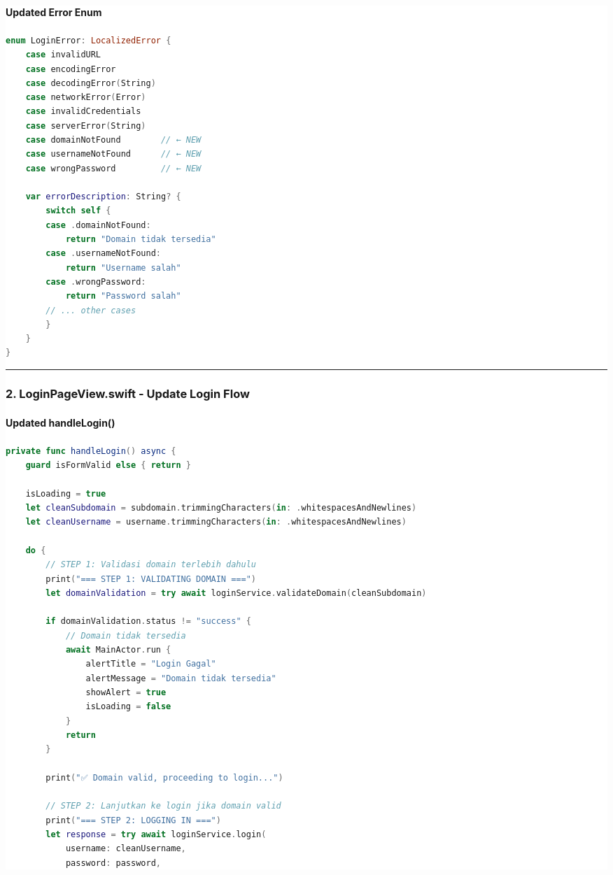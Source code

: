 #### Updated Error Enum

```swift
enum LoginError: LocalizedError {
    case invalidURL
    case encodingError
    case decodingError(String)
    case networkError(Error)
    case invalidCredentials
    case serverError(String)
    case domainNotFound        // ← NEW
    case usernameNotFound      // ← NEW
    case wrongPassword         // ← NEW

    var errorDescription: String? {
        switch self {
        case .domainNotFound:
            return "Domain tidak tersedia"
        case .usernameNotFound:
            return "Username salah"
        case .wrongPassword:
            return "Password salah"
        // ... other cases
        }
    }
}
```

---

### 2. **LoginPageView.swift** - Update Login Flow

#### Updated handleLogin()

```swift
private func handleLogin() async {
    guard isFormValid else { return }

    isLoading = true
    let cleanSubdomain = subdomain.trimmingCharacters(in: .whitespacesAndNewlines)
    let cleanUsername = username.trimmingCharacters(in: .whitespacesAndNewlines)

    do {
        // STEP 1: Validasi domain terlebih dahulu
        print("=== STEP 1: VALIDATING DOMAIN ===")
        let domainValidation = try await loginService.validateDomain(cleanSubdomain)

        if domainValidation.status != "success" {
            // Domain tidak tersedia
            await MainActor.run {
                alertTitle = "Login Gagal"
                alertMessage = "Domain tidak tersedia"
                showAlert = true
                isLoading = false
            }
            return
        }

        print("✅ Domain valid, proceeding to login...")

        // STEP 2: Lanjutkan ke login jika domain valid
        print("=== STEP 2: LOGGING IN ===")
        let response = try await loginService.login(
            username: cleanUsername,
            password: password,
```